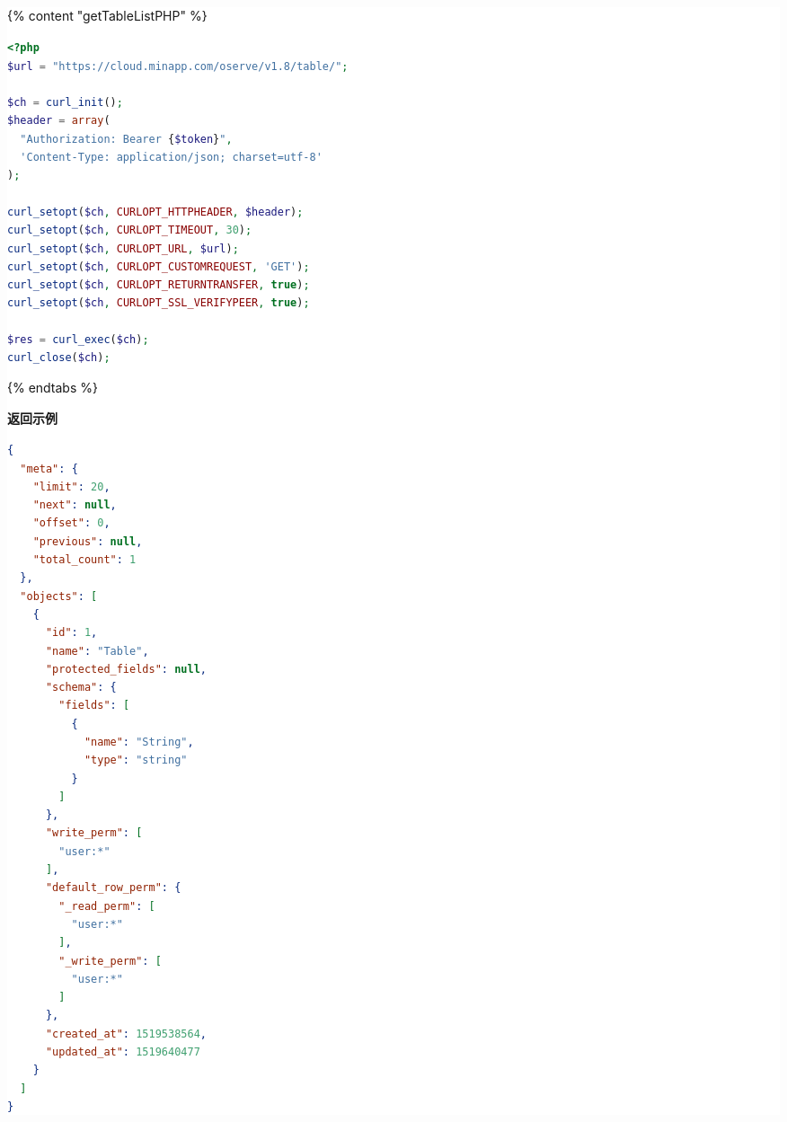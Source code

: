 {% content "getTableListPHP" %}

```php
<?php
$url = "https://cloud.minapp.com/oserve/v1.8/table/";

$ch = curl_init();
$header = array(
  "Authorization: Bearer {$token}",
  'Content-Type: application/json; charset=utf-8'
);

curl_setopt($ch, CURLOPT_HTTPHEADER, $header);
curl_setopt($ch, CURLOPT_TIMEOUT, 30);
curl_setopt($ch, CURLOPT_URL, $url);
curl_setopt($ch, CURLOPT_CUSTOMREQUEST, 'GET');
curl_setopt($ch, CURLOPT_RETURNTRANSFER, true);
curl_setopt($ch, CURLOPT_SSL_VERIFYPEER, true);

$res = curl_exec($ch);
curl_close($ch);
```
{% endtabs %}

**返回示例**

```json
{
  "meta": {
    "limit": 20,
    "next": null,
    "offset": 0,
    "previous": null,
    "total_count": 1
  },
  "objects": [
    {
      "id": 1,
      "name": "Table",
      "protected_fields": null,
      "schema": {
        "fields": [
          {
            "name": "String",
            "type": "string"
          }
        ]
      },
      "write_perm": [
        "user:*"
      ],
      "default_row_perm": {
        "_read_perm": [
          "user:*"
        ],
        "_write_perm": [
          "user:*"
        ]
      },
      "created_at": 1519538564,
      "updated_at": 1519640477
    }
  ]
}
```
